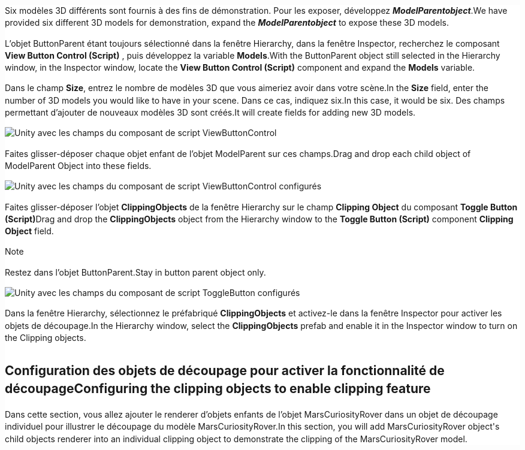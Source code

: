 <span data-ttu-id="1d9f9-176">Six modèles 3D différents sont fournis à des fins de démonstration. Pour les exposer, développez ***ModelParentobject***.</span><span class="sxs-lookup"><span data-stu-id="1d9f9-176">We have provided six different 3D models for demonstration, expand the ***ModelParentobject*** to expose these 3D models.</span></span>

<span data-ttu-id="1d9f9-177">L’objet ButtonParent étant toujours sélectionné dans la fenêtre Hierarchy, dans la fenêtre Inspector, recherchez le composant **View Button Control (Script)** , puis développez la variable **Models**.</span><span class="sxs-lookup"><span data-stu-id="1d9f9-177">With the ButtonParent object still selected in the Hierarchy window, in the Inspector window, locate the **View Button Control (Script)** component and expand the **Models** variable.</span></span>

<span data-ttu-id="1d9f9-178">Dans le champ **Size**, entrez le nombre de modèles 3D que vous aimeriez avoir dans votre scène.</span><span class="sxs-lookup"><span data-stu-id="1d9f9-178">In the **Size** field, enter the number of 3D models you would like to have in your scene.</span></span> <span data-ttu-id="1d9f9-179">Dans ce cas, indiquez six.</span><span class="sxs-lookup"><span data-stu-id="1d9f9-179">In this case, it would be six.</span></span> <span data-ttu-id="1d9f9-180">Des champs permettant d’ajouter de nouveaux modèles 3D sont créés.</span><span class="sxs-lookup"><span data-stu-id="1d9f9-180">It will create fields for adding new 3D models.</span></span>

![Unity avec les champs du composant de script ViewButtonControl](images/mrlearning-pc-holographic-remoting/Tutorial1-Section4-Step3-1.png)

<span data-ttu-id="1d9f9-182">Faites glisser-déposer chaque objet enfant de l’objet ModelParent sur ces champs.</span><span class="sxs-lookup"><span data-stu-id="1d9f9-182">Drag and drop each child object of ModelParent Object into these fields.</span></span>

![Unity avec les champs du composant de script ViewButtonControl configurés](images/mrlearning-pc-holographic-remoting/Tutorial1-Section4-Step3-2.png)

<span data-ttu-id="1d9f9-184">Faites glisser-déposer l’objet **ClippingObjects** de la fenêtre Hierarchy sur le champ **Clipping Object** du composant **Toggle Button (Script)**</span><span class="sxs-lookup"><span data-stu-id="1d9f9-184">Drag and drop the  **ClippingObjects** object from the Hierarchy window to the  **Toggle Button (Script)** component **Clipping Object** field.</span></span>
>[!NOTE]
><span data-ttu-id="1d9f9-185">Restez dans l’objet ButtonParent.</span><span class="sxs-lookup"><span data-stu-id="1d9f9-185">Stay in button parent object only.</span></span>

![Unity avec les champs du composant de script ToggleButton configurés](images/mrlearning-pc-holographic-remoting/Tutorial1-Section4-Step3-3.png)

<span data-ttu-id="1d9f9-187">Dans la fenêtre Hierarchy, sélectionnez le préfabriqué **ClippingObjects** et activez-le dans la fenêtre Inspector pour activer les objets de découpage.</span><span class="sxs-lookup"><span data-stu-id="1d9f9-187">In the Hierarchy window, select the **ClippingObjects** prefab and enable it in the Inspector window to turn on the Clipping objects.</span></span>

## <a name="configuring-the-clipping-objects-to-enable-clipping-feature"></a><span data-ttu-id="1d9f9-188">Configuration des objets de découpage pour activer la fonctionnalité de découpage</span><span class="sxs-lookup"><span data-stu-id="1d9f9-188">Configuring the clipping objects to enable clipping feature</span></span>

<span data-ttu-id="1d9f9-189">Dans cette section, vous allez ajouter le renderer d’objets enfants de l’objet MarsCuriosityRover dans un objet de découpage individuel pour illustrer le découpage du modèle MarsCuriosityRover.</span><span class="sxs-lookup"><span data-stu-id="1d9f9-189">In this section, you will add MarsCuriosityRover object's child objects renderer into an individual clipping object to demonstrate the clipping of the MarsCuriosityRover model.</span></span>
